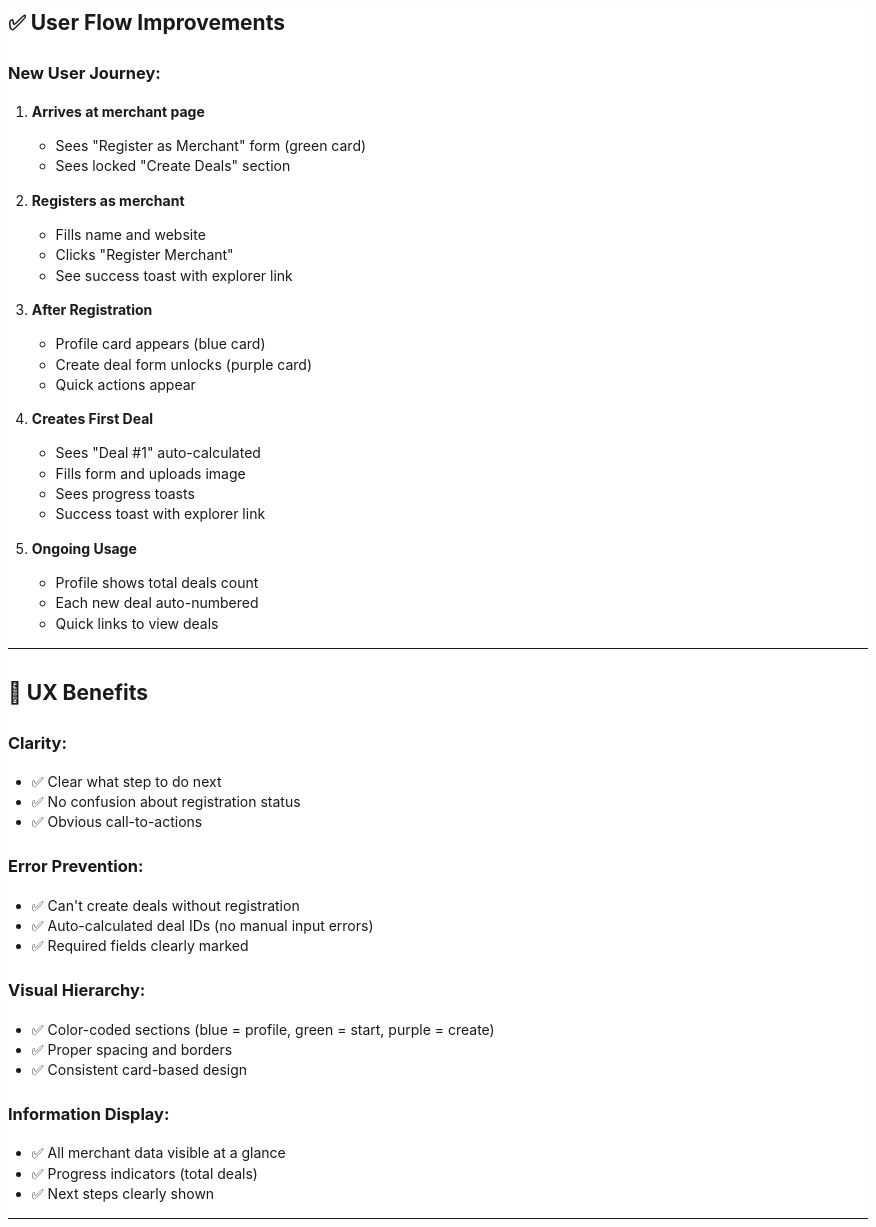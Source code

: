 
## ✅ User Flow Improvements

### New User Journey:
1. **Arrives at merchant page**
   - Sees "Register as Merchant" form (green card)
   - Sees locked "Create Deals" section

2. **Registers as merchant**
   - Fills name and website
   - Clicks "Register Merchant"
   - See success toast with explorer link

3. **After Registration**
   - Profile card appears (blue card)
   - Create deal form unlocks (purple card)
   - Quick actions appear

4. **Creates First Deal**
   - Sees "Deal #1" auto-calculated
   - Fills form and uploads image
   - Sees progress toasts
   - Success toast with explorer link

5. **Ongoing Usage**
   - Profile shows total deals count
   - Each new deal auto-numbered
   - Quick links to view deals

---

## 🎯 UX Benefits

### Clarity:
- ✅ Clear what step to do next
- ✅ No confusion about registration status
- ✅ Obvious call-to-actions

### Error Prevention:
- ✅ Can't create deals without registration
- ✅ Auto-calculated deal IDs (no manual input errors)
- ✅ Required fields clearly marked

### Visual Hierarchy:
- ✅ Color-coded sections (blue = profile, green = start, purple = create)
- ✅ Proper spacing and borders
- ✅ Consistent card-based design

### Information Display:
- ✅ All merchant data visible at a glance
- ✅ Progress indicators (total deals)
- ✅ Next steps clearly shown

---